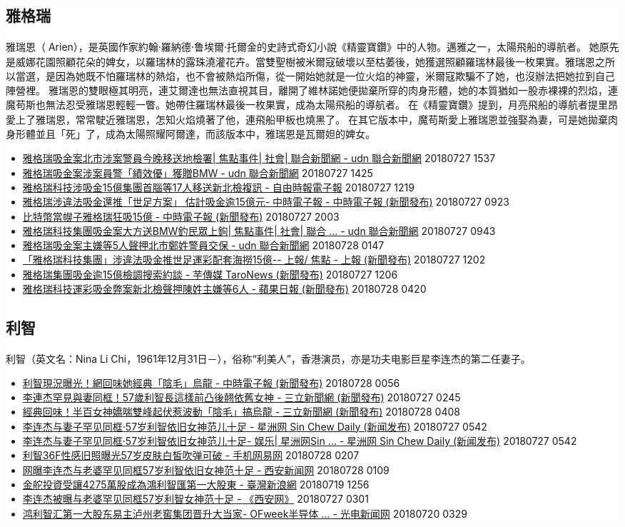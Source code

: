 ## 雅格瑞

雅瑞恩（ Arien），是英國作家約翰·羅納德·鲁埃爾·托爾金的史詩式奇幻小說《精靈寶鑽》中的人物。邁雅之一，太陽飛船的導航者。
她原先是威娜花園照顧花朵的婢女，以羅瑞林的露珠澆灌花卉。當雙聖樹被米爾寇破壞以至枯萎後，她獲選照顧羅瑞林最後一枚果實。雅瑞恩之所以當選，是因為她既不怕羅瑞林的熱焰，也不會被熱焰所傷，從一開始她就是一位火焰的神靈，米爾寇欺騙不了她，也沒辦法把她拉到自己陣營裡。
雅瑞恩的雙眼極其明亮，連艾爾達也無法直視其目，離開了維林諾她便拋棄所穿的肉身形體，她的本質猶如一股赤裸裸的烈焰，連魔苟斯也無法忍受雅瑞恩輕輕一瞥。她帶住羅瑞林最後一枚果實，成為太陽飛船的導航者。
在《精靈寶鑽》提到，月亮飛船的導航者提里昂愛上了雅瑞恩，常常駛近雅瑞恩，怎知火焰燒著了他，連飛船甲板也燒黑了。
在其它版本中，魔苟斯愛上雅瑞恩並強娶為妻，可是她拋棄肉身形體並且「死」了，成為太陽照耀阿爾達，而該版本中，雅瑞恩是瓦爾妲的婢女。
- [雅格瑞吸金案北市涉案警員今晚移送地檢署| 焦點事件| 社會| 聯合新聞網 - udn 聯合新聞網](https://udn.com/news/story/7321/3276975 "雅格瑞吸金案北市涉案警員今晚移送地檢署| 焦點事件| 社會| 聯合新聞網 - udn 聯合新聞網") 20180727 1537
- [雅格瑞吸金案涉案員警「績效優」獲贈BMW - udn 聯合新聞網](https://udn.com/news/story/7315/3276766 "雅格瑞吸金案涉案員警「績效優」獲贈BMW - udn 聯合新聞網") 20180727 1425
- [雅格瑞科技涉吸金15億集團首腦等17人移送新北檢複訊 - 自由時報電子報](http://news.ltn.com.tw/news/society/breakingnews/2501561 "雅格瑞科技涉吸金15億集團首腦等17人移送新北檢複訊 - 自由時報電子報") 20180727 1219
- [雅格瑞涉違法吸金還推「世足方案」 估計吸金逾15億元- 中時電子報 - 中時電子報 (新聞發布)](http://www.chinatimes.com/realtimenews/20180727003195-260402 "雅格瑞涉違法吸金還推「世足方案」 估計吸金逾15億元- 中時電子報 - 中時電子報 (新聞發布)") 20180727 0923
- [比特幣當幌子雅格瑞狂吸15億 - 中時電子報 (新聞發布)](http://www.chinatimes.com/newspapers/20180728000545-260106 "比特幣當幌子雅格瑞狂吸15億 - 中時電子報 (新聞發布)") 20180727 2003
- [雅格瑞科技集團吸金案大方送BMW釣民眾上鉤| 焦點事件| 社會| 聯合 ... - udn 聯合新聞網](https://udn.com/news/story/7315/3276325 "雅格瑞科技集團吸金案大方送BMW釣民眾上鉤| 焦點事件| 社會| 聯合 ... - udn 聯合新聞網") 20180727 0943
- [雅格瑞吸金案主嫌等5人聲押北市鄭姓警員交保 - udn 聯合新聞網](https://udn.com/news/story/7315/3277152 "雅格瑞吸金案主嫌等5人聲押北市鄭姓警員交保 - udn 聯合新聞網") 20180728 0147
- [「雅格瑞科技集團」涉違法吸金推世足運彩配套海撈15億-- 上報/ 焦點 - 上報 (新聞發布)](https://www.upmedia.mg/news_info.php?SerialNo=45308 "「雅格瑞科技集團」涉違法吸金推世足運彩配套海撈15億-- 上報/ 焦點 - 上報 (新聞發布)") 20180727 1202
- [雅格瑞集團吸金逾15億檢調搜索約談 - 芋傳媒 TaroNews (新聞發布)](https://taronews.tw/2018/07/27/75550/ "雅格瑞集團吸金逾15億檢調搜索約談 - 芋傳媒 TaroNews (新聞發布)") 20180727 1206
- [雅格瑞科技運彩吸金弊案新北檢聲押陳姓主嫌等6人 - 蘋果日報 (新聞發布)](https://tw.appledaily.com/new/realtime/20180728/1400001/ "雅格瑞科技運彩吸金弊案新北檢聲押陳姓主嫌等6人 - 蘋果日報 (新聞發布)") 20180728 0420

## 利智

利智（英文名：Nina Li Chi，1961年12月31日－），俗称“利美人”，香港演员，亦是功夫电影巨星李连杰的第二任妻子。
- [利智現況曝光！網回味她經典「陰毛」烏龍 - 中時電子報 (新聞發布)](http://www.chinatimes.com/realtimenews/20180728001032-260404 "利智現況曝光！網回味她經典「陰毛」烏龍 - 中時電子報 (新聞發布)") 20180728 0056
- [李連杰罕見與妻同框！57歲利智長這樣前凸後翹依舊女神 - 三立新聞網 (新聞發布)](https://www.setn.com/E/news.aspx?newsid=408810 "李連杰罕見與妻同框！57歲利智長這樣前凸後翹依舊女神 - 三立新聞網 (新聞發布)") 20180727 0245
- [經典回味！半百女神嬌喘雙峰起伏惹波動「陰毛」搞烏龍 - 三立新聞網 (新聞發布)](https://www.setn.com/E/News.aspx?NewsID=409251 "經典回味！半百女神嬌喘雙峰起伏惹波動「陰毛」搞烏龍 - 三立新聞網 (新聞發布)") 20180728 0408
- [李连杰与妻子罕见同框·57岁利智依旧女神范儿十足 - 星洲网 Sin Chew Daily (新闻发布)](http://www.sinchew.com.my/node/1778192 "李连杰与妻子罕见同框·57岁利智依旧女神范儿十足 - 星洲网 Sin Chew Daily (新闻发布)") 20180727 0542
- [李连杰与妻子罕见同框·57岁利智依旧女神范儿十足- 娱乐| 星洲网Sin ... - 星洲网 Sin Chew Daily (新闻发布)](http://www.sinchew.com.my/node/1778192/%E6%9D%8E%E8%BF%9E%E6%9D%B0%E4%B8%8E%E5%A6%BB%E5%AD%90%E7%BD%95%E8%A7%81%E5%90%8C%E6%A1%86%C2%B757%E5%B2%81%E5%88%A9%E6%99%BA%E4%BE%9D%E6%97%A7%E5%A5%B3%E7%A5%9E%E8%8C%83%E5%84%BF%E5%8D%81%E8%B6%B3 "李连杰与妻子罕见同框·57岁利智依旧女神范儿十足- 娱乐| 星洲网Sin ... - 星洲网 Sin Chew Daily (新闻发布)") 20180727 0542
- [利智36F性感旧照曝光57岁皮肤白皙吹弹可破 - 手机网易网](https://3g.163.com/ent/photoview/0026/113653.html "利智36F性感旧照曝光57岁皮肤白皙吹弹可破 - 手机网易网") 20180728 0207
- [网曝李连杰与老婆罕见同框57岁利智依旧女神范十足 - 西安新闻网](http://news.xiancn.com/content/2018-07/28/content_3362564.htm "网曝李连杰与老婆罕见同框57岁利智依旧女神范十足 - 西安新闻网") 20180728 0109
- [金舵投資受讓4275萬股成為鴻利智匯第一大股東 - 臺灣新浪網](http://news.sina.com.tw/article/20180719/27563702.html "金舵投資受讓4275萬股成為鴻利智匯第一大股東 - 臺灣新浪網") 20180719 1256
- [李连杰被曝与老婆罕见同框57岁利智女神范十足 - 《西安网》](http://news.xiancity.cn/system/2018/07/27/030591732.shtml "李连杰被曝与老婆罕见同框57岁利智女神范十足 - 《西安网》") 20180727 0301
- [鸿利智汇第一大股东易主泸州老窖集团晋升大当家- OFweek半导体 ... - 光电新闻网](https://lights.ofweek.com/2018-07/ART-220003-8120-30250589.html "鸿利智汇第一大股东易主泸州老窖集团晋升大当家- OFweek半导体 ... - 光电新闻网") 20180720 0329
